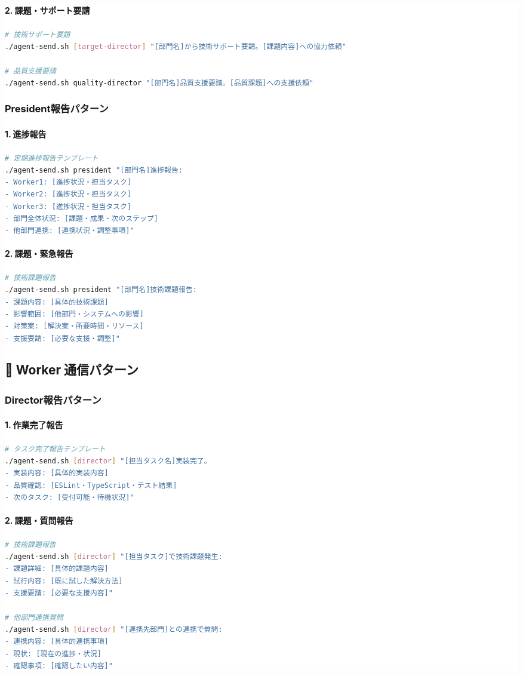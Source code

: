 #### 2. 課題・サポート要請
```bash
# 技術サポート要請
./agent-send.sh [target-director] "[部門名]から技術サポート要請。[課題内容]への協力依頼"

# 品質支援要請
./agent-send.sh quality-director "[部門名]品質支援要請。[品質課題]への支援依頼"
```

### President報告パターン

#### 1. 進捗報告
```bash
# 定期進捗報告テンプレート
./agent-send.sh president "[部門名]進捗報告:
- Worker1: [進捗状況・担当タスク]
- Worker2: [進捗状況・担当タスク]  
- Worker3: [進捗状況・担当タスク]
- 部門全体状況: [課題・成果・次のステップ]
- 他部門連携: [連携状況・調整事項]"
```

#### 2. 課題・緊急報告
```bash
# 技術課題報告
./agent-send.sh president "[部門名]技術課題報告:
- 課題内容: [具体的技術課題]
- 影響範囲: [他部門・システムへの影響]
- 対策案: [解決案・所要時間・リソース]
- 支援要請: [必要な支援・調整]"
```

## 👷 Worker 通信パターン

### Director報告パターン

#### 1. 作業完了報告
```bash
# タスク完了報告テンプレート
./agent-send.sh [director] "[担当タスク名]実装完了。
- 実装内容: [具体的実装内容]
- 品質確認: [ESLint・TypeScript・テスト結果]
- 次のタスク: [受付可能・待機状況]"
```

#### 2. 課題・質問報告
```bash
# 技術課題報告
./agent-send.sh [director] "[担当タスク]で技術課題発生:
- 課題詳細: [具体的課題内容]
- 試行内容: [既に試した解決方法]
- 支援要請: [必要な支援内容]"

# 他部門連携質問
./agent-send.sh [director] "[連携先部門]との連携で質問:
- 連携内容: [具体的連携事項]
- 現状: [現在の進捗・状況]
- 確認事項: [確認したい内容]"
```
